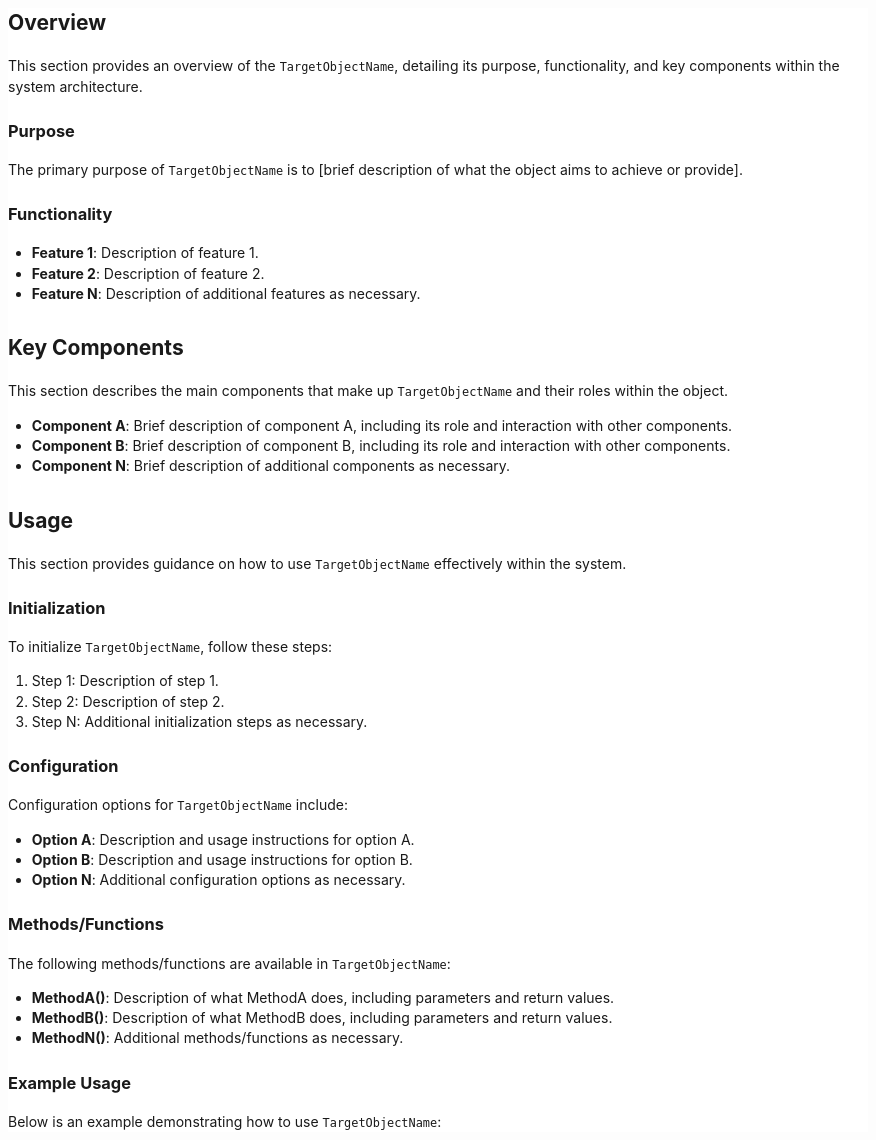 ## Overview

This section provides an overview of the `TargetObjectName`, detailing its purpose, functionality, and key components within the system architecture.

### Purpose
The primary purpose of `TargetObjectName` is to [brief description of what the object aims to achieve or provide].

### Functionality
- **Feature 1**: Description of feature 1.
- **Feature 2**: Description of feature 2.
- **Feature N**: Description of additional features as necessary.

## Key Components

This section describes the main components that make up `TargetObjectName` and their roles within the object.

- **Component A**: Brief description of component A, including its role and interaction with other components.
- **Component B**: Brief description of component B, including its role and interaction with other components.
- **Component N**: Brief description of additional components as necessary.

## Usage

This section provides guidance on how to use `TargetObjectName` effectively within the system.

### Initialization
To initialize `TargetObjectName`, follow these steps:
1. Step 1: Description of step 1.
2. Step 2: Description of step 2.
3. Step N: Additional initialization steps as necessary.

### Configuration
Configuration options for `TargetObjectName` include:
- **Option A**: Description and usage instructions for option A.
- **Option B**: Description and usage instructions for option B.
- **Option N**: Additional configuration options as necessary.

### Methods/Functions
The following methods/functions are available in `TargetObjectName`:

- **MethodA()**: Description of what MethodA does, including parameters and return values.
- **MethodB()**: Description of what MethodB does, including parameters and return values.
- **MethodN()**: Additional methods/functions as necessary.

### Example Usage
Below is an example demonstrating how to use `TargetObjectName`:

